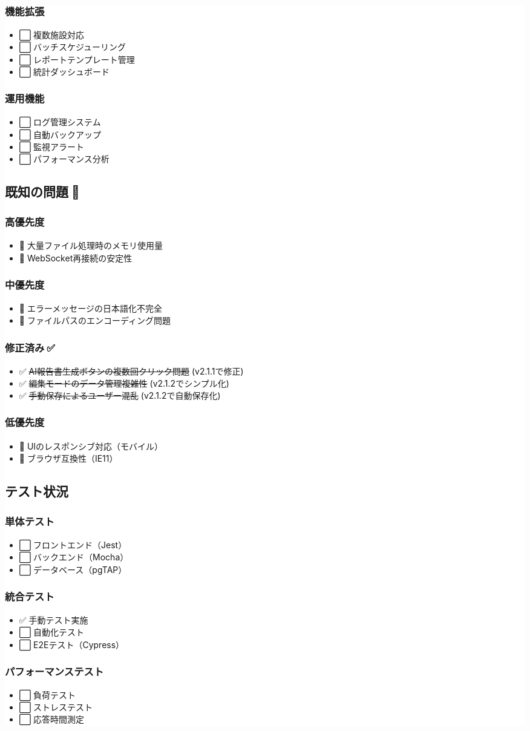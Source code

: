 ### 機能拡張
- ⬜ 複数施設対応
- ⬜ バッチスケジューリング
- ⬜ レポートテンプレート管理
- ⬜ 統計ダッシュボード

### 運用機能
- ⬜ ログ管理システム
- ⬜ 自動バックアップ
- ⬜ 監視アラート
- ⬜ パフォーマンス分析

## 既知の問題 🐛

### 高優先度
- 🐛 大量ファイル処理時のメモリ使用量
- 🐛 WebSocket再接続の安定性

### 中優先度
- 🐛 エラーメッセージの日本語化不完全
- 🐛 ファイルパスのエンコーディング問題

### 修正済み ✅
- ✅ ~~AI報告書生成ボタンの複数回クリック問題~~ (v2.1.1で修正)
- ✅ ~~編集モードのデータ管理複雑性~~ (v2.1.2でシンプル化)
- ✅ ~~手動保存によるユーザー混乱~~ (v2.1.2で自動保存化)

### 低優先度
- 🐛 UIのレスポンシブ対応（モバイル）
- 🐛 ブラウザ互換性（IE11）

## テスト状況

### 単体テスト
- ⬜ フロントエンド（Jest）
- ⬜ バックエンド（Mocha）
- ⬜ データベース（pgTAP）

### 統合テスト
- ✅ 手動テスト実施
- ⬜ 自動化テスト
- ⬜ E2Eテスト（Cypress）

### パフォーマンステスト
- ⬜ 負荷テスト
- ⬜ ストレステスト
- ⬜ 応答時間測定

